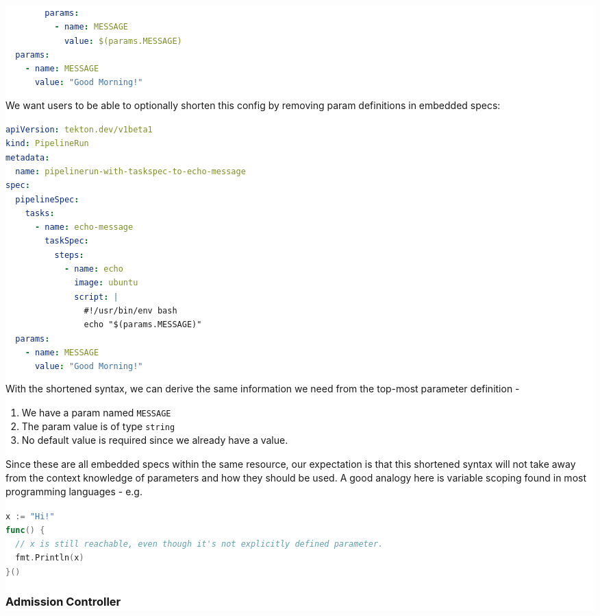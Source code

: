 ```yaml
        params:
          - name: MESSAGE
            value: $(params.MESSAGE)
  params:
    - name: MESSAGE
      value: "Good Morning!"
```

We want users to be able to optionally shorten this config by removing param
definitions in embedded specs:

```yaml
apiVersion: tekton.dev/v1beta1
kind: PipelineRun
metadata:
  name: pipelinerun-with-taskspec-to-echo-message
spec:
  pipelineSpec:
    tasks:
      - name: echo-message
        taskSpec:
          steps:
            - name: echo
              image: ubuntu
              script: |
                #!/usr/bin/env bash
                echo "$(params.MESSAGE)"
  params:
    - name: MESSAGE
      value: "Good Morning!"
```

With the shortened syntax, we can derive the same information we need from the
top-most parameter definition -

1. We have a param named `MESSAGE`
2. The param value is of type `string`
3. No default value is required since we already have a value.

Since these are all embedded specs within the same resource, our expectation is
that this shortened syntax will not take away from the context knowledge of
parameters and how they should be used. A good analogy here is variable scoping
found in most programming languages - e.g.

```go
x := "Hi!"
func() {
  // x is still reachable, even though it's not explicitly defined parameter.
  fmt.Println(x)
}()
```

### Admission Controller
